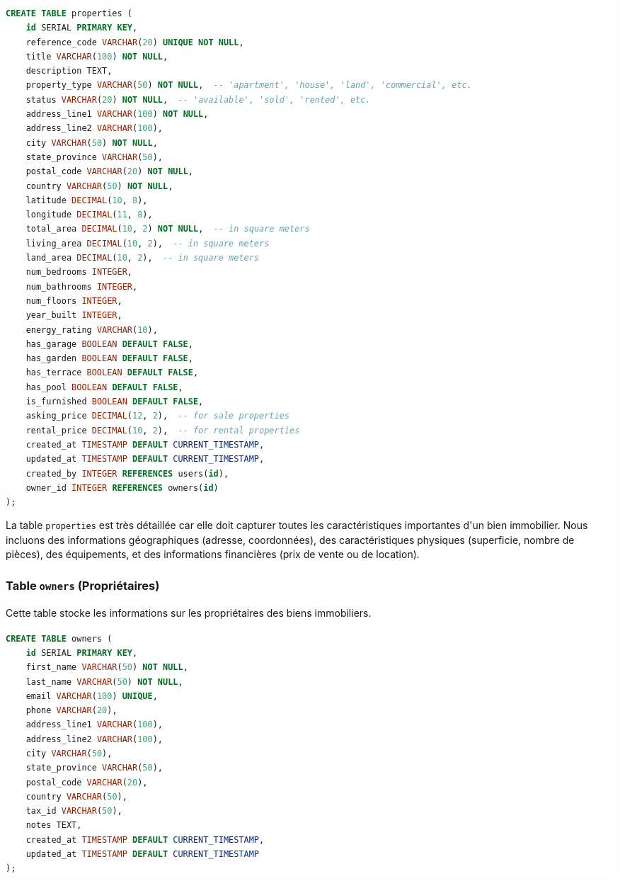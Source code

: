 ```sql
CREATE TABLE properties (
    id SERIAL PRIMARY KEY,
    reference_code VARCHAR(20) UNIQUE NOT NULL,
    title VARCHAR(100) NOT NULL,
    description TEXT,
    property_type VARCHAR(50) NOT NULL,  -- 'apartment', 'house', 'land', 'commercial', etc.
    status VARCHAR(20) NOT NULL,  -- 'available', 'sold', 'rented', etc.
    address_line1 VARCHAR(100) NOT NULL,
    address_line2 VARCHAR(100),
    city VARCHAR(50) NOT NULL,
    state_province VARCHAR(50),
    postal_code VARCHAR(20) NOT NULL,
    country VARCHAR(50) NOT NULL,
    latitude DECIMAL(10, 8),
    longitude DECIMAL(11, 8),
    total_area DECIMAL(10, 2) NOT NULL,  -- in square meters
    living_area DECIMAL(10, 2),  -- in square meters
    land_area DECIMAL(10, 2),  -- in square meters
    num_bedrooms INTEGER,
    num_bathrooms INTEGER,
    num_floors INTEGER,
    year_built INTEGER,
    energy_rating VARCHAR(10),
    has_garage BOOLEAN DEFAULT FALSE,
    has_garden BOOLEAN DEFAULT FALSE,
    has_terrace BOOLEAN DEFAULT FALSE,
    has_pool BOOLEAN DEFAULT FALSE,
    is_furnished BOOLEAN DEFAULT FALSE,
    asking_price DECIMAL(12, 2),  -- for sale properties
    rental_price DECIMAL(10, 2),  -- for rental properties
    created_at TIMESTAMP DEFAULT CURRENT_TIMESTAMP,
    updated_at TIMESTAMP DEFAULT CURRENT_TIMESTAMP,
    created_by INTEGER REFERENCES users(id),
    owner_id INTEGER REFERENCES owners(id)
);
```

La table `properties` est très détaillée car elle doit capturer toutes les caractéristiques importantes d'un bien immobilier. Nous incluons des informations géographiques (adresse, coordonnées), des caractéristiques physiques (superficie, nombre de pièces), des équipements, et des informations financières (prix de vente ou de location).

### Table `owners` (Propriétaires)

Cette table stocke les informations sur les propriétaires des biens immobiliers.

```sql
CREATE TABLE owners (
    id SERIAL PRIMARY KEY,
    first_name VARCHAR(50) NOT NULL,
    last_name VARCHAR(50) NOT NULL,
    email VARCHAR(100) UNIQUE,
    phone VARCHAR(20),
    address_line1 VARCHAR(100),
    address_line2 VARCHAR(100),
    city VARCHAR(50),
    state_province VARCHAR(50),
    postal_code VARCHAR(20),
    country VARCHAR(50),
    tax_id VARCHAR(50),
    notes TEXT,
    created_at TIMESTAMP DEFAULT CURRENT_TIMESTAMP,
    updated_at TIMESTAMP DEFAULT CURRENT_TIMESTAMP
);
```